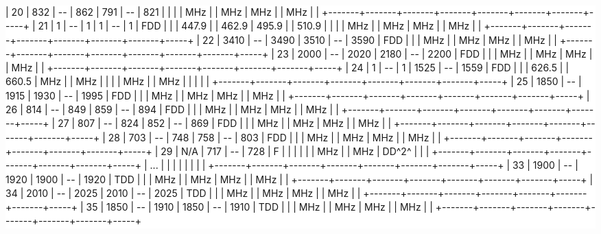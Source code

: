 | 20    | 832   | --    | 862   | 791   | --    | 821   |     |
|       | MHz   |       | MHz   | MHz   |       | MHz   |     |
+-------+-------+-------+-------+-------+-------+-------+-----+
| 21    | 1     | --    | 1     | 1     | --    | 1     | FDD |
|       | 447.9 |       | 462.9 | 495.9 |       | 510.9 |     |
|       | MHz   |       | MHz   | MHz   |       | MHz   |     |
+-------+-------+-------+-------+-------+-------+-------+-----+
| 22    | 3410  | --    | 3490  | 3510  | --    | 3590  | FDD |
|       | MHz   |       | MHz   | MHz   |       | MHz   |     |
+-------+-------+-------+-------+-------+-------+-------+-----+
| 23    | 2000  | --    | 2020  | 2180  | --    | 2200  | FDD |
|       | MHz   |       | MHz   | MHz   |       | MHz   |     |
+-------+-------+-------+-------+-------+-------+-------+-----+
| 24    | 1     | --    | 1     | 1525  | --    | 1559  | FDD |
|       | 626.5 |       | 660.5 | MHz   |       | MHz   |     |
|       | MHz   |       | MHz   |       |       |       |     |
+-------+-------+-------+-------+-------+-------+-------+-----+
| 25    | 1850  | --    | 1915  | 1930  | --    | 1995  | FDD |
|       | MHz   |       | MHz   | MHz   |       | MHz   |     |
+-------+-------+-------+-------+-------+-------+-------+-----+
| 26    | 814   | --    | 849   | 859   | --    | 894   | FDD |
|       | MHz   |       | MHz   | MHz   |       | MHz   |     |
+-------+-------+-------+-------+-------+-------+-------+-----+
| 27    | 807   | --    | 824   | 852   | --    | 869   | FDD |
|       | MHz   |       | MHz   | MHz   |       | MHz   |     |
+-------+-------+-------+-------+-------+-------+-------+-----+
| 28    | 703   | --    | 748   | 758   | --    | 803   | FDD |
|       | MHz   |       | MHz   | MHz   |       | MHz   |     |
+-------+-------+-------+-------+-------+-------+-------+-----+
| 29    | N/A   | 717   | --    | 728   | F     |       |     |
|       |       | MHz   |       | MHz   | DD^2^ |       |     |
+-------+-------+-------+-------+-------+-------+-------+-----+
| \...  |       |       |       |       |       |       |     |
+-------+-------+-------+-------+-------+-------+-------+-----+
| 33    | 1900  | --    | 1920  | 1900  | --    | 1920  | TDD |
|       | MHz   |       | MHz   | MHz   |       | MHz   |     |
+-------+-------+-------+-------+-------+-------+-------+-----+
| 34    | 2010  | --    | 2025  | 2010  | --    | 2025  | TDD |
|       | MHz   |       | MHz   | MHz   |       | MHz   |     |
+-------+-------+-------+-------+-------+-------+-------+-----+
| 35    | 1850  | --    | 1910  | 1850  | --    | 1910  | TDD |
|       | MHz   |       | MHz   | MHz   |       | MHz   |     |
+-------+-------+-------+-------+-------+-------+-------+-----+